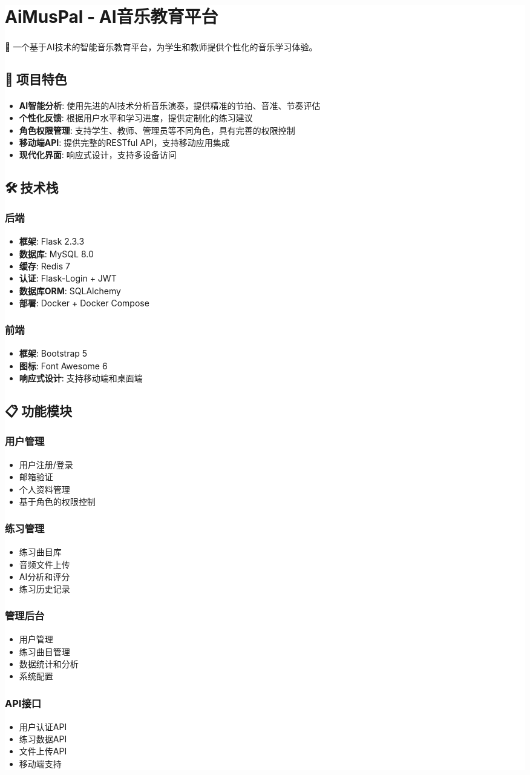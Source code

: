 # AiMusPal - AI音乐教育平台

🎵 一个基于AI技术的智能音乐教育平台，为学生和教师提供个性化的音乐学习体验。

## 🚀 项目特色

- **AI智能分析**: 使用先进的AI技术分析音乐演奏，提供精准的节拍、音准、节奏评估
- **个性化反馈**: 根据用户水平和学习进度，提供定制化的练习建议
- **角色权限管理**: 支持学生、教师、管理员等不同角色，具有完善的权限控制
- **移动端API**: 提供完整的RESTful API，支持移动应用集成
- **现代化界面**: 响应式设计，支持多设备访问

## 🛠️ 技术栈

### 后端
- **框架**: Flask 2.3.3
- **数据库**: MySQL 8.0
- **缓存**: Redis 7
- **认证**: Flask-Login + JWT
- **数据库ORM**: SQLAlchemy
- **部署**: Docker + Docker Compose

### 前端
- **框架**: Bootstrap 5
- **图标**: Font Awesome 6
- **响应式设计**: 支持移动端和桌面端

## 📋 功能模块

### 用户管理
- 用户注册/登录
- 邮箱验证
- 个人资料管理
- 基于角色的权限控制

### 练习管理
- 练习曲目库
- 音频文件上传
- AI分析和评分
- 练习历史记录

### 管理后台
- 用户管理
- 练习曲目管理
- 数据统计和分析
- 系统配置

### API接口
- 用户认证API
- 练习数据API
- 文件上传API
- 移动端支持
